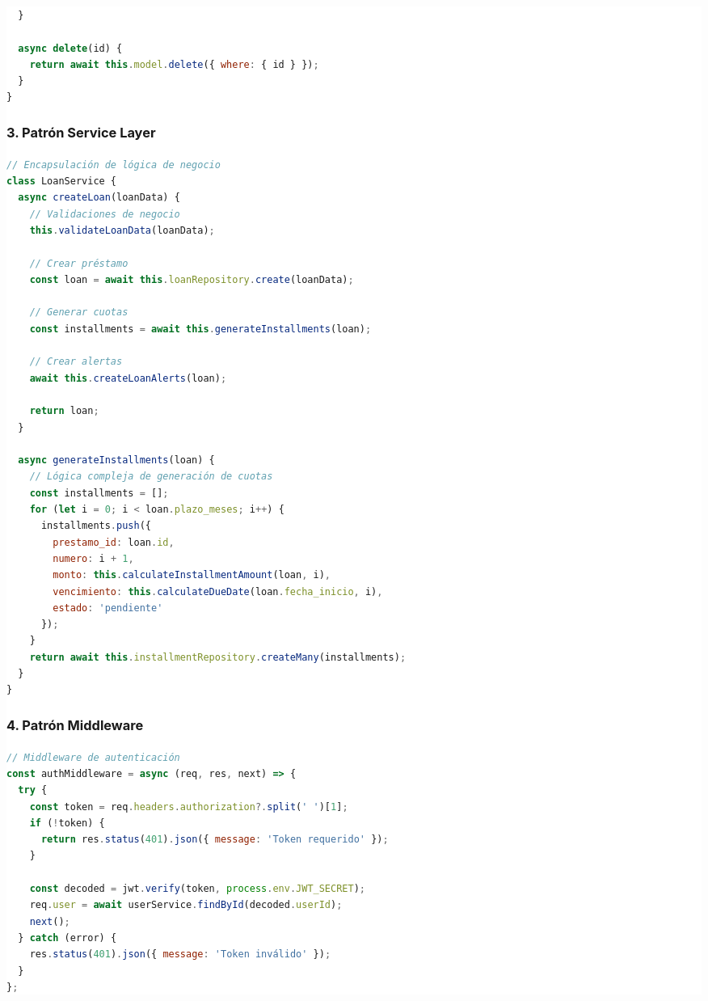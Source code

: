 ```javascript
  }

  async delete(id) {
    return await this.model.delete({ where: { id } });
  }
}
```

### 3. Patrón Service Layer
```javascript
// Encapsulación de lógica de negocio
class LoanService {
  async createLoan(loanData) {
    // Validaciones de negocio
    this.validateLoanData(loanData);
    
    // Crear préstamo
    const loan = await this.loanRepository.create(loanData);
    
    // Generar cuotas
    const installments = await this.generateInstallments(loan);
    
    // Crear alertas
    await this.createLoanAlerts(loan);
    
    return loan;
  }

  async generateInstallments(loan) {
    // Lógica compleja de generación de cuotas
    const installments = [];
    for (let i = 0; i < loan.plazo_meses; i++) {
      installments.push({
        prestamo_id: loan.id,
        numero: i + 1,
        monto: this.calculateInstallmentAmount(loan, i),
        vencimiento: this.calculateDueDate(loan.fecha_inicio, i),
        estado: 'pendiente'
      });
    }
    return await this.installmentRepository.createMany(installments);
  }
}
```

### 4. Patrón Middleware
```javascript
// Middleware de autenticación
const authMiddleware = async (req, res, next) => {
  try {
    const token = req.headers.authorization?.split(' ')[1];
    if (!token) {
      return res.status(401).json({ message: 'Token requerido' });
    }
    
    const decoded = jwt.verify(token, process.env.JWT_SECRET);
    req.user = await userService.findById(decoded.userId);
    next();
  } catch (error) {
    res.status(401).json({ message: 'Token inválido' });
  }
};

```